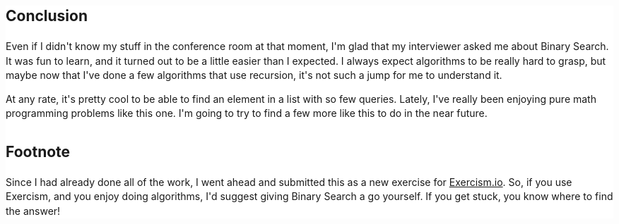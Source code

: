 ## Conclusion

Even if I didn't know my stuff in the conference room at that moment, I'm glad that my interviewer asked me about Binary Search. It was fun to learn, and it turned out to be a little easier than I expected. I always expect algorithms to be really hard to grasp, but maybe now that I've done a few algorithms that use recursion, it's not such a jump for me to understand it.

At any rate, it's pretty cool to be able to find an element in a list with so few queries. Lately, I've really been enjoying pure math programming problems like this one. I'm going to try to find a few more like this to do in the near future.

## Footnote

Since I had already done all of the work, I went ahead and submitted this as a new exercise for [Exercism.io](http://www.exercism.io). So, if you use Exercism, and you enjoy doing algorithms, I'd suggest giving Binary Search a go yourself. If you get stuck, you know where to find the answer!

